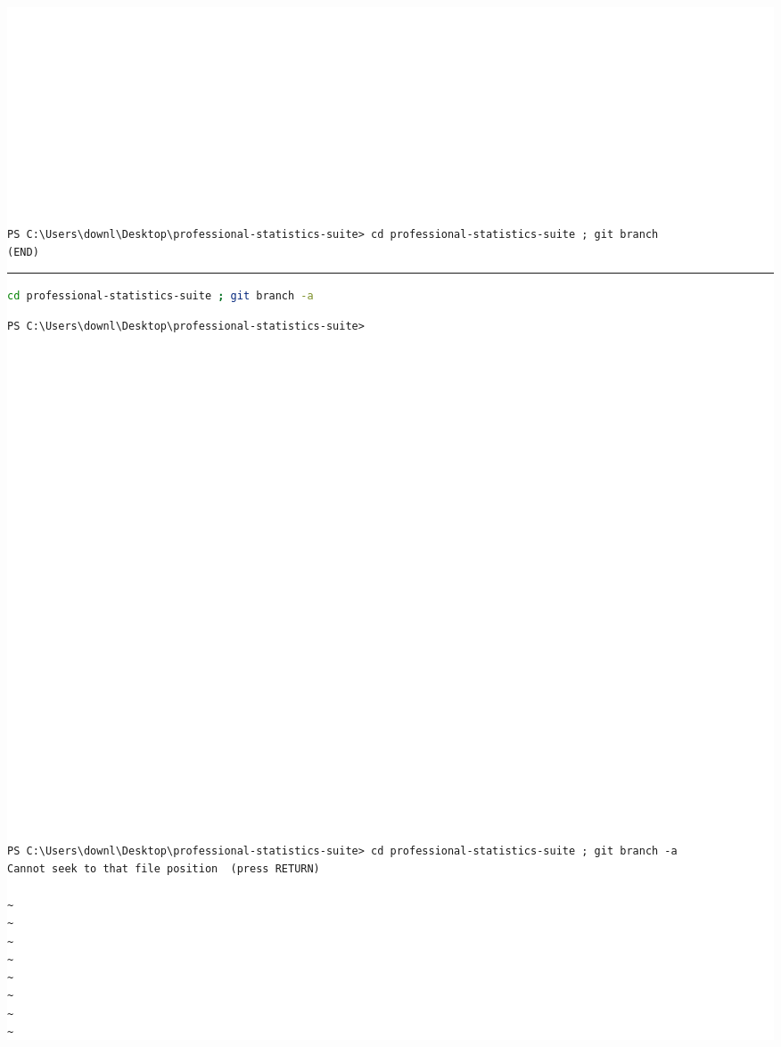 ```












PS C:\Users\downl\Desktop\professional-statistics-suite> cd professional-statistics-suite ; git branch      
(END)
```

---

```bash
cd professional-statistics-suite ; git branch -a
```

```
PS C:\Users\downl\Desktop\professional-statistics-suite>




























PS C:\Users\downl\Desktop\professional-statistics-suite> cd professional-statistics-suite ; git branch -a   
Cannot seek to that file position  (press RETURN)

~
~
~
~
~
~
~
~
```